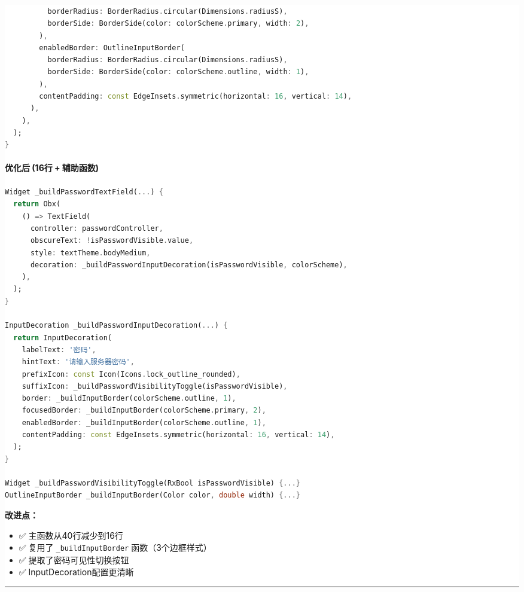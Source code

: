 ```dart
          borderRadius: BorderRadius.circular(Dimensions.radiusS),
          borderSide: BorderSide(color: colorScheme.primary, width: 2),
        ),
        enabledBorder: OutlineInputBorder(
          borderRadius: BorderRadius.circular(Dimensions.radiusS),
          borderSide: BorderSide(color: colorScheme.outline, width: 1),
        ),
        contentPadding: const EdgeInsets.symmetric(horizontal: 16, vertical: 14),
      ),
    ),
  );
}
```

#### 优化后 (16行 + 辅助函数)
```dart
Widget _buildPasswordTextField(...) {
  return Obx(
    () => TextField(
      controller: passwordController,
      obscureText: !isPasswordVisible.value,
      style: textTheme.bodyMedium,
      decoration: _buildPasswordInputDecoration(isPasswordVisible, colorScheme),
    ),
  );
}

InputDecoration _buildPasswordInputDecoration(...) {
  return InputDecoration(
    labelText: '密码',
    hintText: '请输入服务器密码',
    prefixIcon: const Icon(Icons.lock_outline_rounded),
    suffixIcon: _buildPasswordVisibilityToggle(isPasswordVisible),
    border: _buildInputBorder(colorScheme.outline, 1),
    focusedBorder: _buildInputBorder(colorScheme.primary, 2),
    enabledBorder: _buildInputBorder(colorScheme.outline, 1),
    contentPadding: const EdgeInsets.symmetric(horizontal: 16, vertical: 14),
  );
}

Widget _buildPasswordVisibilityToggle(RxBool isPasswordVisible) {...}
OutlineInputBorder _buildInputBorder(Color color, double width) {...}
```

**改进点：**
- ✅ 主函数从40行减少到16行
- ✅ 复用了 `_buildInputBorder` 函数（3个边框样式）
- ✅ 提取了密码可见性切换按钮
- ✅ InputDecoration配置更清晰

---
